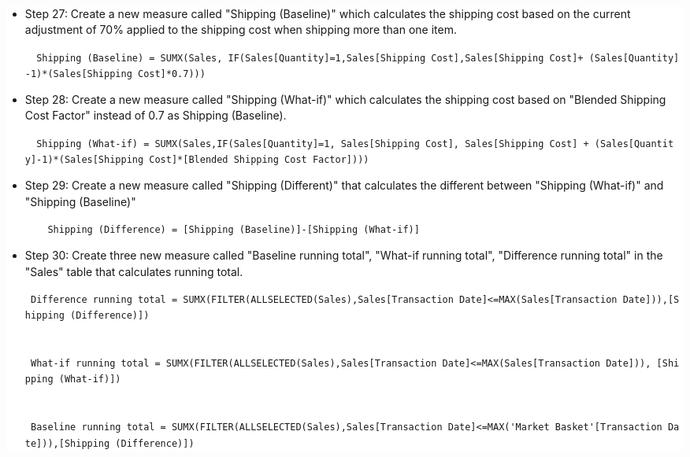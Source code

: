 

- Step 27: Create a new measure called "Shipping (Baseline)" which calculates the shipping cost based on the current adjustment of 70% applied to the shipping cost when shipping more than one item.

        Shipping (Baseline) = SUMX(Sales, IF(Sales[Quantity]=1,Sales[Shipping Cost],Sales[Shipping Cost]+ (Sales[Quantity]-1)*(Sales[Shipping Cost]*0.7)))

- Step 28: Create a new measure called "Shipping (What-if)" which calculates the shipping cost based on "Blended Shipping Cost Factor" instead of 0.7 as  Shipping (Baseline).

        Shipping (What-if) = SUMX(Sales,IF(Sales[Quantity]=1, Sales[Shipping Cost], Sales[Shipping Cost] + (Sales[Quantity]-1)*(Sales[Shipping Cost]*[Blended Shipping Cost Factor])))


- Step 29: Create a new measure called "Shipping (Different)" that calculates the different between "Shipping (What-if)" and "Shipping (Baseline)" 

          Shipping (Difference) = [Shipping (Baseline)]-[Shipping (What-if)]



- Step 30: Create three new measure called "Baseline running total", "What-if running total", "Difference running total" in the "Sales" table that calculates running total.


       Difference running total = SUMX(FILTER(ALLSELECTED(Sales),Sales[Transaction Date]<=MAX(Sales[Transaction Date])),[Shipping (Difference)])


       What-if running total = SUMX(FILTER(ALLSELECTED(Sales),Sales[Transaction Date]<=MAX(Sales[Transaction Date])), [Shipping (What-if)])
       

       Baseline running total = SUMX(FILTER(ALLSELECTED(Sales),Sales[Transaction Date]<=MAX('Market Basket'[Transaction Date])),[Shipping (Difference)])








